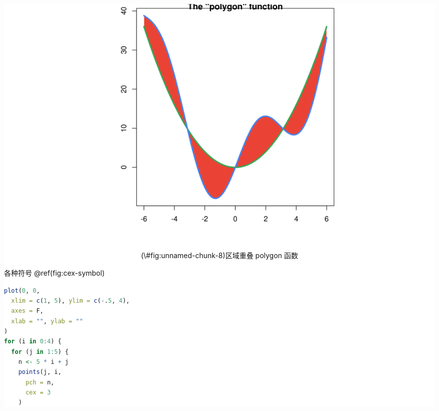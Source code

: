 <div class="figure" style="text-align: center">
<img src="dv-plot_files/figure-html/unnamed-chunk-8-1.png" alt="区域重叠 polygon 函数" width="55%" />
<p class="caption">(\#fig:unnamed-chunk-8)区域重叠 polygon 函数</p>
</div>


各种符号 \@ref(fig:cex-symbol) 


```r
plot(0, 0,
  xlim = c(1, 5), ylim = c(-.5, 4),
  axes = F,
  xlab = "", ylab = ""
)
for (i in 0:4) {
  for (j in 1:5) {
    n <- 5 * i + j
    points(j, i,
      pch = n,
      cex = 3
    )
```